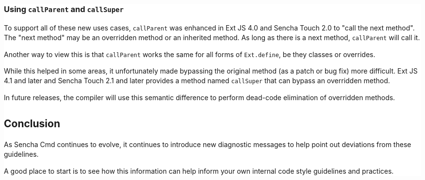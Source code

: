 ### Using `callParent` and `callSuper`

To support all of these new uses cases, `callParent` was enhanced in Ext JS 4.0 and Sencha
Touch 2.0 to "call the next method". The "next method" may be an overridden method or an
inherited method. As long as there is a next method, `callParent` will call it.

Another way to view this is that `callParent` works the same for all forms of `Ext.define`,
be they classes or overrides.

While this helped in some areas, it unfortunately made bypassing the original method (as a
patch or bug fix) more difficult. Ext JS 4.1 and later and Sencha Touch 2.1 and later
provides a method named `callSuper` that can bypass an overridden method.

In future releases, the compiler will use this semantic difference to perform dead-code
elimination of overridden methods.

## Conclusion

As Sencha Cmd continues to evolve, it continues to introduce new diagnostic messages
to help point out deviations from these guidelines.

A good place to start is to see how this information can help inform your own internal
code style guidelines and practices.
